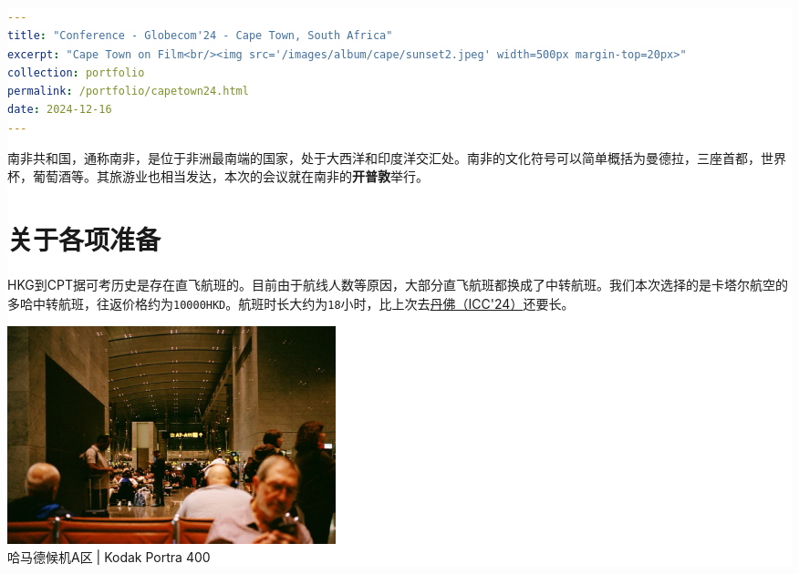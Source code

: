 ```yaml
---
title: "Conference - Globecom'24 - Cape Town, South Africa"
excerpt: "Cape Town on Film<br/><img src='/images/album/cape/sunset2.jpeg' width=500px margin-top=20px>"
collection: portfolio
permalink: /portfolio/capetown24.html
date: 2024-12-16
---
```


南非共和国，通称南非，是位于非洲最南端的国家，处于大西洋和印度洋交汇处。南非的文化符号可以简单概括为曼德拉，三座首都，世界杯，葡萄酒等。其旅游业也相当发达，本次的会议就在南非的**开普敦**举行。

# 关于各项准备

HKG到CPT据可考历史是存在直飞航班的。目前由于航线人数等原因，大部分直飞航班都换成了中转航班。我们本次选择的是卡塔尔航空的多哈中转航班，往返价格约为`10000HKD`。航班时长大约为`18`小时，比上次去[丹佛（ICC'24）](./denver24.html)还要长。

<div>
    <img class="postimg" src="/images/album/cape/transfer_doha.jpeg" width="360px" />
    <div class="caption">哈马德候机A区 | Kodak Portra 400</div>
</div>
